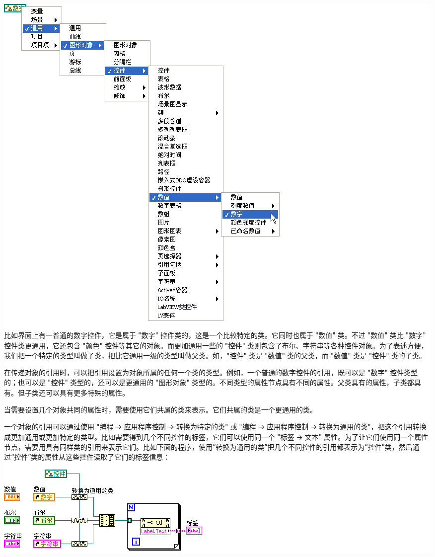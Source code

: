 ![](images/image143.png "对象类型从通用到特定的层次关系")

比如界面上有一普通的数字控件，它是属于 "数字" 控件类的，这是一个比较特定的类。它同时也属于 "数值" 类。不过 "数值" 类比 "数字" 控件类更通用，它还包含 "颜色" 控件等其它的对象。而更加通用一些的 "控件" 类则包含了布尔、字符串等各种控件对象。为了表述方便，我们把一个特定的类型叫做子类，把比它通用一级的类型叫做父类。如，"控件" 类是 "数值" 类的父类，而 "数值" 类是 "控件" 类的子类。

在传递对象的引用时，可以把引用设置为对象所属的任何一个类的类型。例如，一个普通的数字控件的引用，既可以是 "数字" 控件类型的；也可以是 "控件" 类型的，还可以是更通用的 "图形对象" 类型的。不同类型的属性节点具有不同的属性。父类具有的属性，子类都具有。但子类还可以具有更多特殊的属性。

当需要设置几个对象共同的属性时，需要使用它们共属的类来表示。它们共属的类是一个更通用的类。

一个对象的引用可以通过使用 "编程 -\> 应用程序控制 -\> 转换为特定的类" 或 "编程 -\> 应用程序控制 -\> 转换为通用的类"，把这个引用转换成更加通用或更加特定的类型。比如需要得到几个不同控件的标签，它们可以使用同一个 "标签 -\> 文本" 属性。为了让它们使用同一个属性节点，需要用具有同样类的引用来表示它们。比如下面的程序，使用“转换为通用的类”把几个不同控件的引用都表示为“控件”类，然后通过“控件”类的属性从这些控件读取了它们的标签信息：

![](images/image399.png "使用“转换为通用的类”把不同控件的引用都表示为“控件”类")
